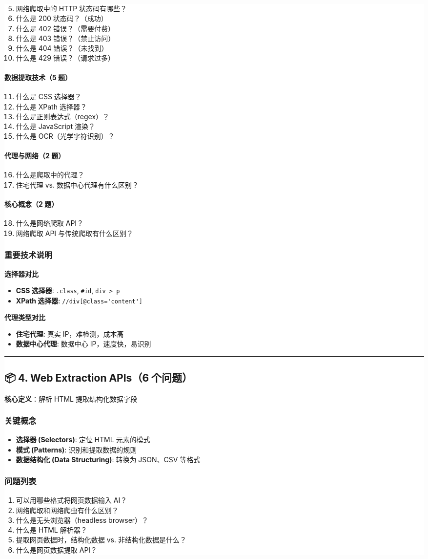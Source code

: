 5. 网络爬取中的 HTTP 状态码有哪些？
6. 什么是 200 状态码？（成功）
7. 什么是 402 错误？（需要付费）
8. 什么是 403 错误？（禁止访问）
9. 什么是 404 错误？（未找到）
10. 什么是 429 错误？（请求过多）

#### 数据提取技术（5 题）

11. 什么是 CSS 选择器？
12. 什么是 XPath 选择器？
13. 什么是正则表达式（regex）？
14. 什么是 JavaScript 渲染？
15. 什么是 OCR（光学字符识别）？

#### 代理与网络（2 题）

16. 什么是爬取中的代理？
17. 住宅代理 vs. 数据中心代理有什么区别？

#### 核心概念（2 题）

18. 什么是网络爬取 API？
19. 网络爬取 API 与传统爬取有什么区别？

### 重要技术说明

**选择器对比**

- **CSS 选择器**: `.class`, `#id`, `div > p`
- **XPath 选择器**: `//div[@class='content']`

**代理类型对比**

- **住宅代理**: 真实 IP，难检测，成本高
- **数据中心代理**: 数据中心 IP，速度快，易识别

---

## 📦 4. Web Extraction APIs（6 个问题）

**核心定义**：解析 HTML 提取结构化数据字段

### 关键概念

- **选择器 (Selectors)**: 定位 HTML 元素的模式
- **模式 (Patterns)**: 识别和提取数据的规则
- **数据结构化 (Data Structuring)**: 转换为 JSON、CSV 等格式

### 问题列表

1. 可以用哪些格式将网页数据输入 AI？
2. 网络爬取和网络爬虫有什么区别？
3. 什么是无头浏览器（headless browser）？
4. 什么是 HTML 解析器？
5. 提取网页数据时，结构化数据 vs. 非结构化数据是什么？
6. 什么是网页数据提取 API？
